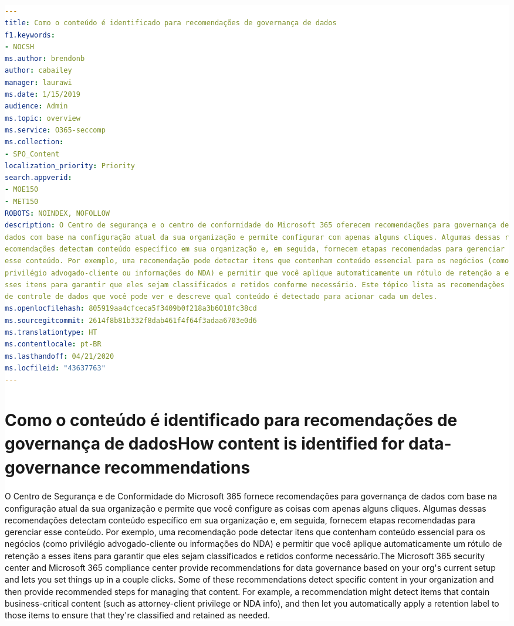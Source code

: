 ```yaml
---
title: Como o conteúdo é identificado para recomendações de governança de dados
f1.keywords:
- NOCSH
ms.author: brendonb
author: cabailey
manager: laurawi
ms.date: 1/15/2019
audience: Admin
ms.topic: overview
ms.service: O365-seccomp
ms.collection:
- SPO_Content
localization_priority: Priority
search.appverid:
- MOE150
- MET150
ROBOTS: NOINDEX, NOFOLLOW
description: O Centro de segurança e o centro de conformidade do Microsoft 365 oferecem recomendações para governança de dados com base na configuração atual da sua organização e permite configurar com apenas alguns cliques. Algumas dessas recomendações detectam conteúdo específico em sua organização e, em seguida, fornecem etapas recomendadas para gerenciar esse conteúdo. Por exemplo, uma recomendação pode detectar itens que contenham conteúdo essencial para os negócios (como privilégio advogado-cliente ou informações do NDA) e permitir que você aplique automaticamente um rótulo de retenção a esses itens para garantir que eles sejam classificados e retidos conforme necessário. Este tópico lista as recomendações de controle de dados que você pode ver e descreve qual conteúdo é detectado para acionar cada um deles.
ms.openlocfilehash: 805919aa4cfceca5f3409b0f218a3b6018fc38cd
ms.sourcegitcommit: 2614f8b81b332f8dab461f4f64f3adaa6703e0d6
ms.translationtype: HT
ms.contentlocale: pt-BR
ms.lasthandoff: 04/21/2020
ms.locfileid: "43637763"
---
```

# <a name="how-content-is-identified-for-data-governance-recommendations"></a><span data-ttu-id="4952d-106">Como o conteúdo é identificado para recomendações de governança de dados</span><span class="sxs-lookup"><span data-stu-id="4952d-106">How content is identified for data-governance recommendations</span></span>

<span data-ttu-id="4952d-p102">O Centro de Segurança e de Conformidade do Microsoft 365 fornece recomendações para governança de dados com base na configuração atual da sua organização e permite que você configure as coisas com apenas alguns cliques. Algumas dessas recomendações detectam conteúdo específico em sua organização e, em seguida, fornecem etapas recomendadas para gerenciar esse conteúdo. Por exemplo, uma recomendação pode detectar itens que contenham conteúdo essencial para os negócios (como privilégio advogado-cliente ou informações do NDA) e permitir que você aplique automaticamente um rótulo de retenção a esses itens para garantir que eles sejam classificados e retidos conforme necessário.</span><span class="sxs-lookup"><span data-stu-id="4952d-p102">The Microsoft 365 security center and Microsoft 365 compliance center provide recommendations for data governance based on your org's current setup and lets you set things up in a couple clicks. Some of these recommendations detect specific content in your organization and then provide recommended steps for managing that content. For example, a recommendation might detect items that contain business-critical content (such as attorney-client privilege or NDA info), and then let you automatically apply a retention label to those items to ensure that they're classified and retained as needed.</span></span>
